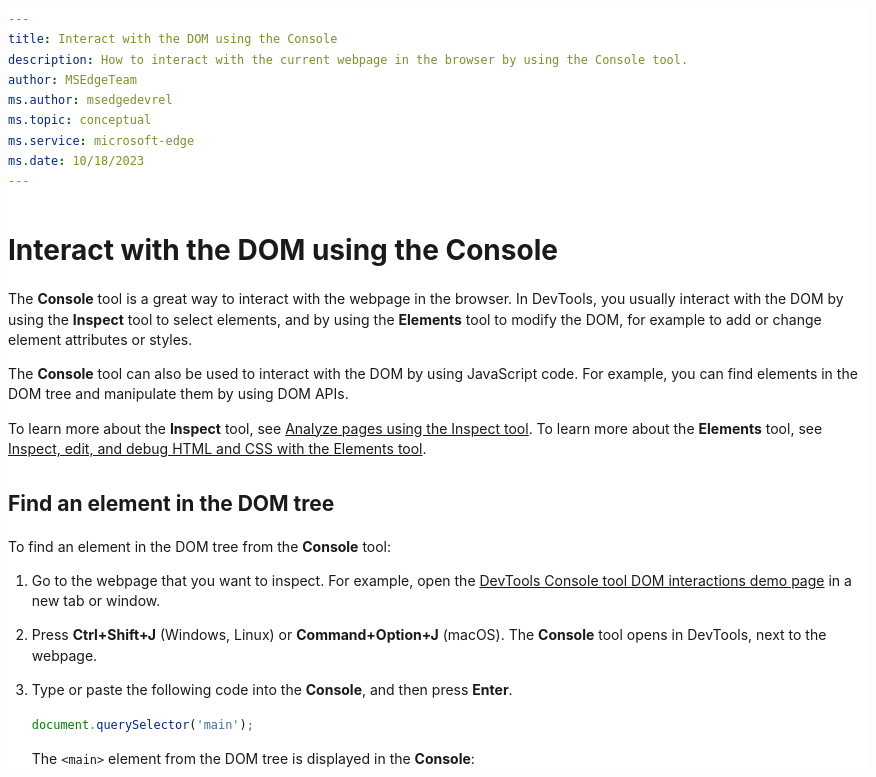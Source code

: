 ```yaml
---
title: Interact with the DOM using the Console
description: How to interact with the current webpage in the browser by using the Console tool.
author: MSEdgeTeam
ms.author: msedgedevrel
ms.topic: conceptual
ms.service: microsoft-edge
ms.date: 10/18/2023
---
```

# Interact with the DOM using the Console

The **Console** tool is a great way to interact with the webpage in the browser. In DevTools, you usually interact with the DOM by using the **Inspect** tool to select elements, and by using the **Elements** tool to modify the DOM, for example to add or change element attributes or styles.

The **Console** tool can also be used to interact with the DOM by using JavaScript code. For example, you can find elements in the DOM tree and manipulate them by using DOM APIs.

To learn more about the **Inspect** tool, see [Analyze pages using the Inspect tool](../css/inspect.md). To learn more about the **Elements** tool, see [Inspect, edit, and debug HTML and CSS with the Elements tool](../elements-tool/elements-tool.md).



## Find an element in the DOM tree

To find an element in the DOM tree from the **Console** tool:

1. Go to the webpage that you want to inspect. For example, open the [DevTools Console tool DOM interactions demo page](https://microsoftedge.github.io/Demos/devtools-console-dom-interactions/) in a new tab or window.

1. Press **Ctrl+Shift+J** (Windows, Linux) or **Command+Option+J** (macOS).  The **Console** tool opens in DevTools, next to the webpage.

1. Type or paste the following code into the **Console**, and then press **Enter**.

   ```javascript
   document.querySelector('main');
   ```

   The `<main>` element from the DOM tree is displayed in the **Console**:
